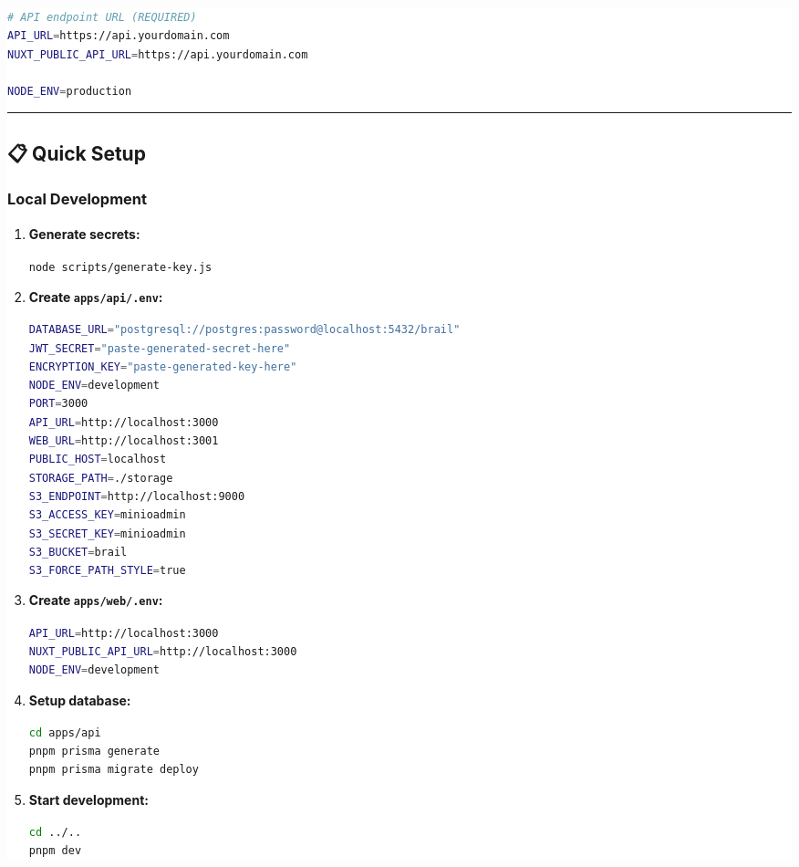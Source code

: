 ```bash
# API endpoint URL (REQUIRED)
API_URL=https://api.yourdomain.com
NUXT_PUBLIC_API_URL=https://api.yourdomain.com

NODE_ENV=production
```

---

## 📋 Quick Setup

### Local Development

1. **Generate secrets:**
   ```bash
   node scripts/generate-key.js
   ```

2. **Create `apps/api/.env`:**
   ```bash
   DATABASE_URL="postgresql://postgres:password@localhost:5432/brail"
   JWT_SECRET="paste-generated-secret-here"
   ENCRYPTION_KEY="paste-generated-key-here"
   NODE_ENV=development
   PORT=3000
   API_URL=http://localhost:3000
   WEB_URL=http://localhost:3001
   PUBLIC_HOST=localhost
   STORAGE_PATH=./storage
   S3_ENDPOINT=http://localhost:9000
   S3_ACCESS_KEY=minioadmin
   S3_SECRET_KEY=minioadmin
   S3_BUCKET=brail
   S3_FORCE_PATH_STYLE=true
   ```

3. **Create `apps/web/.env`:**
   ```bash
   API_URL=http://localhost:3000
   NUXT_PUBLIC_API_URL=http://localhost:3000
   NODE_ENV=development
   ```

4. **Setup database:**
   ```bash
   cd apps/api
   pnpm prisma generate
   pnpm prisma migrate deploy
   ```

5. **Start development:**
   ```bash
   cd ../..
   pnpm dev
   ```
